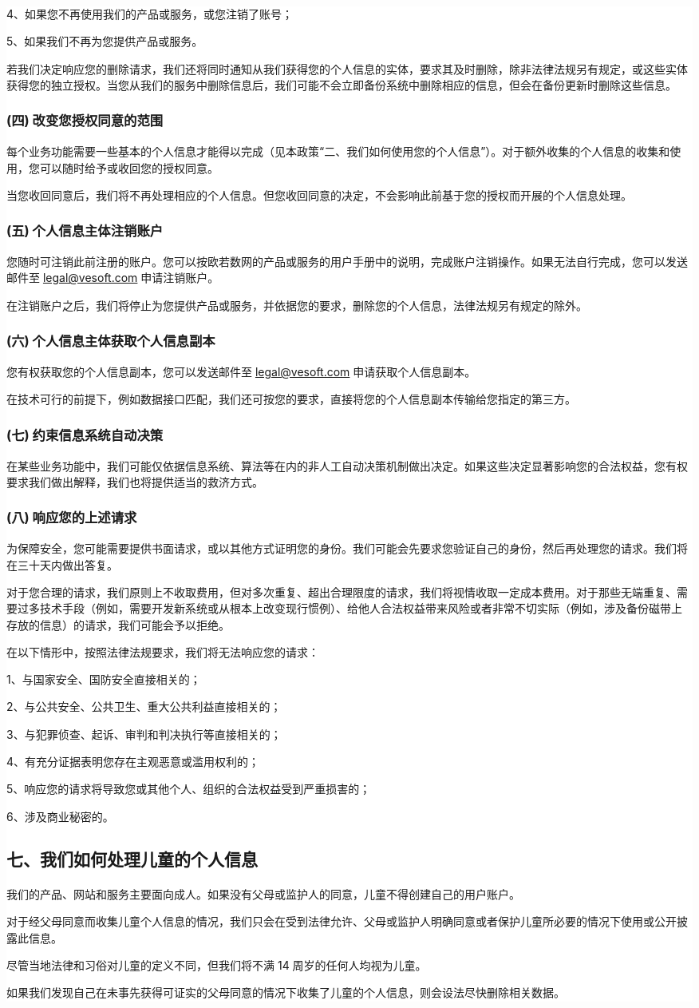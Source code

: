 4、如果您不再使用我们的产品或服务，或您注销了账号；

5、如果我们不再为您提供产品或服务。

若我们决定响应您的删除请求，我们还将同时通知从我们获得您的个人信息的实体，要求其及时删除，除非法律法规另有规定，或这些实体获得您的独立授权。当您从我们的服务中删除信息后，我们可能不会立即备份系统中删除相应的信息，但会在备份更新时删除这些信息。

### (四) 改变您授权同意的范围

每个业务功能需要一些基本的个人信息才能得以完成（见本政策“二、我们如何使用您的个人信息”）。对于额外收集的个人信息的收集和使用，您可以随时给予或收回您的授权同意。

当您收回同意后，我们将不再处理相应的个人信息。但您收回同意的决定，不会影响此前基于您的授权而开展的个人信息处理。

### (五) 个人信息主体注销账户

您随时可注销此前注册的账户。您可以按欧若数网的产品或服务的用户手册中的说明，完成账户注销操作。如果无法自行完成，您可以发送邮件至 legal@vesoft.com 申请注销账户。

在注销账户之后，我们将停止为您提供产品或服务，并依据您的要求，删除您的个人信息，法律法规另有规定的除外。

### (六) 个人信息主体获取个人信息副本

您有权获取您的个人信息副本，您可以发送邮件至 legal@vesoft.com 申请获取个人信息副本。

在技术可行的前提下，例如数据接口匹配，我们还可按您的要求，直接将您的个人信息副本传输给您指定的第三方。

### (七) 约束信息系统自动决策

在某些业务功能中，我们可能仅依据信息系统、算法等在内的非人工自动决策机制做出决定。如果这些决定显著影响您的合法权益，您有权要求我们做出解释，我们也将提供适当的救济方式。

### (八) 响应您的上述请求

为保障安全，您可能需要提供书面请求，或以其他方式证明您的身份。我们可能会先要求您验证自己的身份，然后再处理您的请求。我们将在三十天内做出答复。

对于您合理的请求，我们原则上不收取费用，但对多次重复、超出合理限度的请求，我们将视情收取一定成本费用。对于那些无端重复、需要过多技术手段（例如，需要开发新系统或从根本上改变现行惯例）、给他人合法权益带来风险或者非常不切实际（例如，涉及备份磁带上存放的信息）的请求，我们可能会予以拒绝。

在以下情形中，按照法律法规要求，我们将无法响应您的请求：

1、与国家安全、国防安全直接相关的；

2、与公共安全、公共卫生、重大公共利益直接相关的；

3、与犯罪侦查、起诉、审判和判决执行等直接相关的；

4、有充分证据表明您存在主观恶意或滥用权利的；

5、响应您的请求将导致您或其他个人、组织的合法权益受到严重损害的；

6、涉及商业秘密的。

## 七、我们如何处理儿童的个人信息

我们的产品、网站和服务主要面向成人。如果没有父母或监护人的同意，儿童不得创建自己的用户账户。

对于经父母同意而收集儿童个人信息的情况，我们只会在受到法律允许、父母或监护人明确同意或者保护儿童所必要的情况下使用或公开披露此信息。

尽管当地法律和习俗对儿童的定义不同，但我们将不满 14 周岁的任何人均视为儿童。

如果我们发现自己在未事先获得可证实的父母同意的情况下收集了儿童的个人信息，则会设法尽快删除相关数据。
